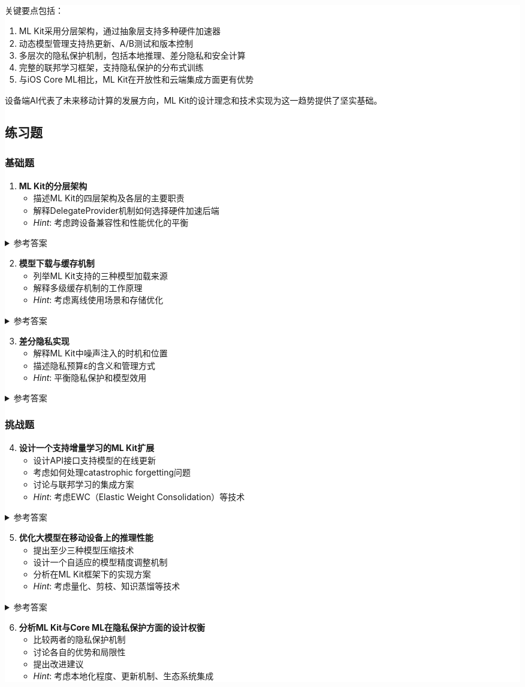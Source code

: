 关键要点包括：
1. ML Kit采用分层架构，通过抽象层支持多种硬件加速器
2. 动态模型管理支持热更新、A/B测试和版本控制
3. 多层次的隐私保护机制，包括本地推理、差分隐私和安全计算
4. 完整的联邦学习框架，支持隐私保护的分布式训练
5. 与iOS Core ML相比，ML Kit在开放性和云端集成方面更有优势

设备端AI代表了未来移动计算的发展方向，ML Kit的设计理念和技术实现为这一趋势提供了坚实基础。

## 练习题

### 基础题

1. **ML Kit的分层架构**
   - 描述ML Kit的四层架构及各层的主要职责
   - 解释DelegateProvider机制如何选择硬件加速后端
   - *Hint*: 考虑跨设备兼容性和性能优化的平衡

<details><summary>参考答案</summary></details>

2. **模型下载与缓存机制**
   - 列举ML Kit支持的三种模型加载来源
   - 解释多级缓存机制的工作原理
   - *Hint*: 考虑离线使用场景和存储优化

<details><summary>参考答案</summary></details>

3. **差分隐私实现**
   - 解释ML Kit中噪声注入的时机和位置
   - 描述隐私预算ε的含义和管理方式
   - *Hint*: 平衡隐私保护和模型效用

<details><summary>参考答案</summary></details>

### 挑战题

4. **设计一个支持增量学习的ML Kit扩展**
   - 设计API接口支持模型的在线更新
   - 考虑如何处理catastrophic forgetting问题
   - 讨论与联邦学习的集成方案
   - *Hint*: 考虑EWC（Elastic Weight Consolidation）等技术

<details><summary>参考答案</summary></details>

5. **优化大模型在移动设备上的推理性能**
   - 提出至少三种模型压缩技术
   - 设计一个自适应的模型精度调整机制
   - 分析在ML Kit框架下的实现方案
   - *Hint*: 考虑量化、剪枝、知识蒸馏等技术

<details><summary>参考答案</summary></details>

6. **分析ML Kit与Core ML在隐私保护方面的设计权衡**
   - 比较两者的隐私保护机制
   - 讨论各自的优势和局限性
   - 提出改进建议
   - *Hint*: 考虑本地化程度、更新机制、生态系统集成
